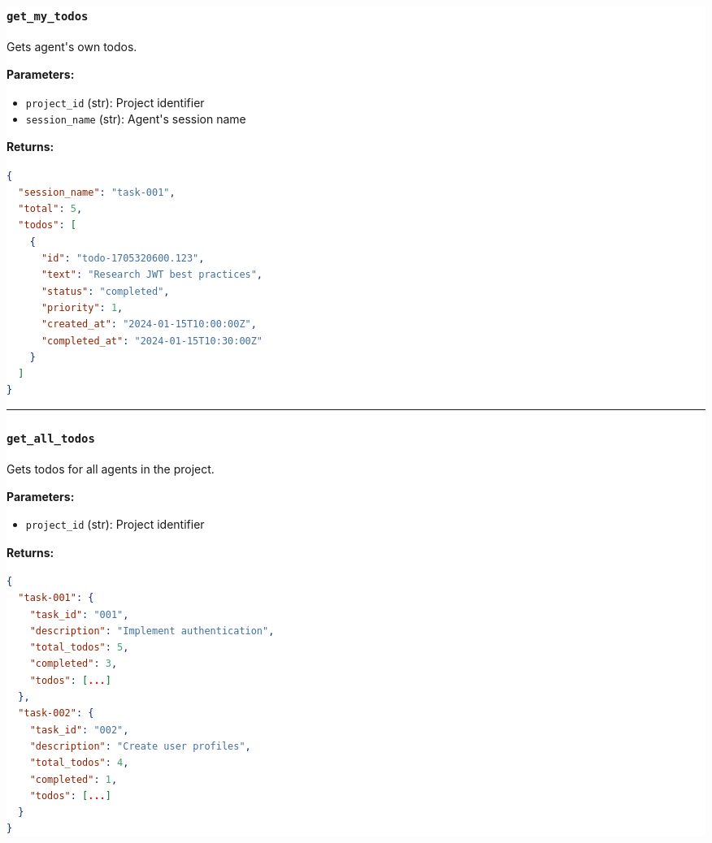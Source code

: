 
### `get_my_todos`

Gets agent's own todos.

**Parameters:**
- `project_id` (str): Project identifier
- `session_name` (str): Agent's session name

**Returns:**
```json
{
  "session_name": "task-001",
  "total": 5,
  "todos": [
    {
      "id": "todo-1705320600.123",
      "text": "Research JWT best practices",
      "status": "completed",
      "priority": 1,
      "created_at": "2024-01-15T10:00:00Z",
      "completed_at": "2024-01-15T10:30:00Z"
    }
  ]
}
```

---

### `get_all_todos`

Gets todos for all agents in the project.

**Parameters:**
- `project_id` (str): Project identifier

**Returns:**
```json
{
  "task-001": {
    "task_id": "001",
    "description": "Implement authentication",
    "total_todos": 5,
    "completed": 3,
    "todos": [...]
  },
  "task-002": {
    "task_id": "002",
    "description": "Create user profiles",
    "total_todos": 4,
    "completed": 1,
    "todos": [...]
  }
}
```
